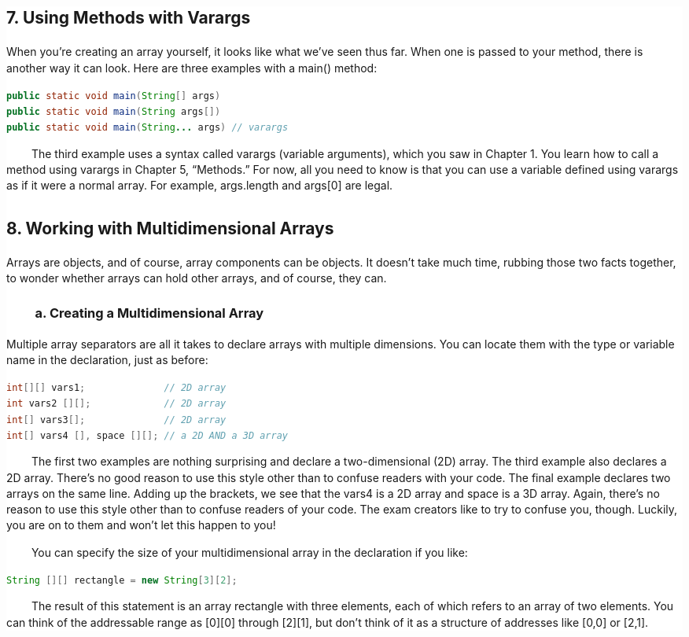 ## 7. Using Methods with Varargs

When you’re creating an array yourself, it looks like what we’ve seen thus far. When one
is passed to your method, there is another way it can look. Here are three examples with a
main() method:

```java
public static void main(String[] args)
public static void main(String args[])
public static void main(String... args) // varargs
```

&emsp;&emsp;
The third example uses a syntax called varargs (variable arguments), which you saw in
Chapter 1. You learn how to call a method using varargs in Chapter 5, “Methods.” For
now, all you need to know is that you can use a variable defined using varargs as if it were a
normal array. For example, args.length and args[0] are legal.

## 8. Working with Multidimensional Arrays

Arrays are objects, and of course, array components can be objects. It doesn’t take much
time, rubbing those two facts together, to wonder whether arrays can hold other arrays, and
of course, they can.

### &emsp;&emsp; a. Creating a Multidimensional Array
Multiple array separators are all it takes to declare arrays with multiple dimensions. You can
locate them with the type or variable name in the declaration, just as before:

```java
int[][] vars1;              // 2D array
int vars2 [][];             // 2D array
int[] vars3[];              // 2D array
int[] vars4 [], space [][]; // a 2D AND a 3D array
```

&emsp;&emsp;
The first two examples are nothing surprising and declare a two-dimensional (2D) array.
The third example also declares a 2D array. There’s no good reason to use this style other
than to confuse readers with your code. The final example declares two arrays on the same
line. Adding up the brackets, we see that the vars4 is a 2D array and space is a 3D array.
Again, there’s no reason to use this style other than to confuse readers of your code. The
exam creators like to try to confuse you, though. Luckily, you are on to them and won’t let
this happen to you! <br />

&emsp;&emsp;
You can specify the size of your multidimensional array in the declaration if you like:

```java
String [][] rectangle = new String[3][2];
```

&emsp;&emsp;
The result of this statement is an array rectangle with three elements, each of which refers
to an array of two elements. You can think of the addressable range as [0][0] through
[2][1], but don’t think of it as a structure of addresses like [0,0] or [2,1]. <br />

